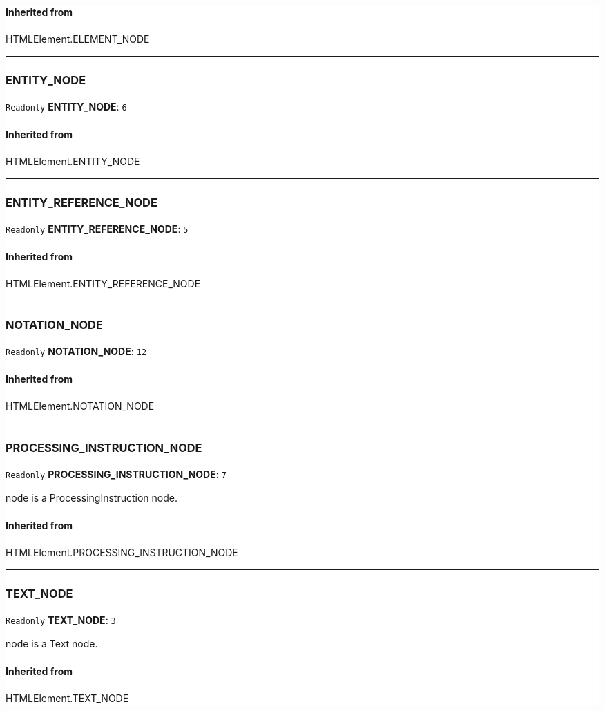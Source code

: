 #### Inherited from

HTMLElement.ELEMENT\_NODE

***

### ENTITY\_NODE

`Readonly` **ENTITY\_NODE**: `6`

#### Inherited from

HTMLElement.ENTITY\_NODE

***

### ENTITY\_REFERENCE\_NODE

`Readonly` **ENTITY\_REFERENCE\_NODE**: `5`

#### Inherited from

HTMLElement.ENTITY\_REFERENCE\_NODE

***

### NOTATION\_NODE

`Readonly` **NOTATION\_NODE**: `12`

#### Inherited from

HTMLElement.NOTATION\_NODE

***

### PROCESSING\_INSTRUCTION\_NODE

`Readonly` **PROCESSING\_INSTRUCTION\_NODE**: `7`

node is a ProcessingInstruction node.

#### Inherited from

HTMLElement.PROCESSING\_INSTRUCTION\_NODE

***

### TEXT\_NODE

`Readonly` **TEXT\_NODE**: `3`

node is a Text node.

#### Inherited from

HTMLElement.TEXT\_NODE

